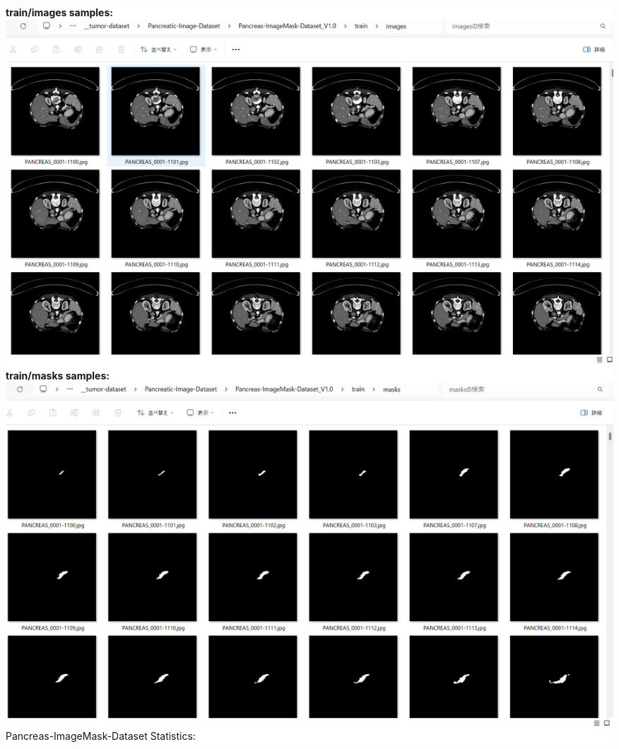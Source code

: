 <b>train/images samples:</b><br>
<img src="./asset/train_images_samples.png" width="1024" height="auto">
<br>
<b>train/masks samples:</b><br>
<img src="./asset/train_masks_samples.png"  width="1024" height="auto">
<br>
Pancreas-ImageMask-Dataset Statistics:<br>